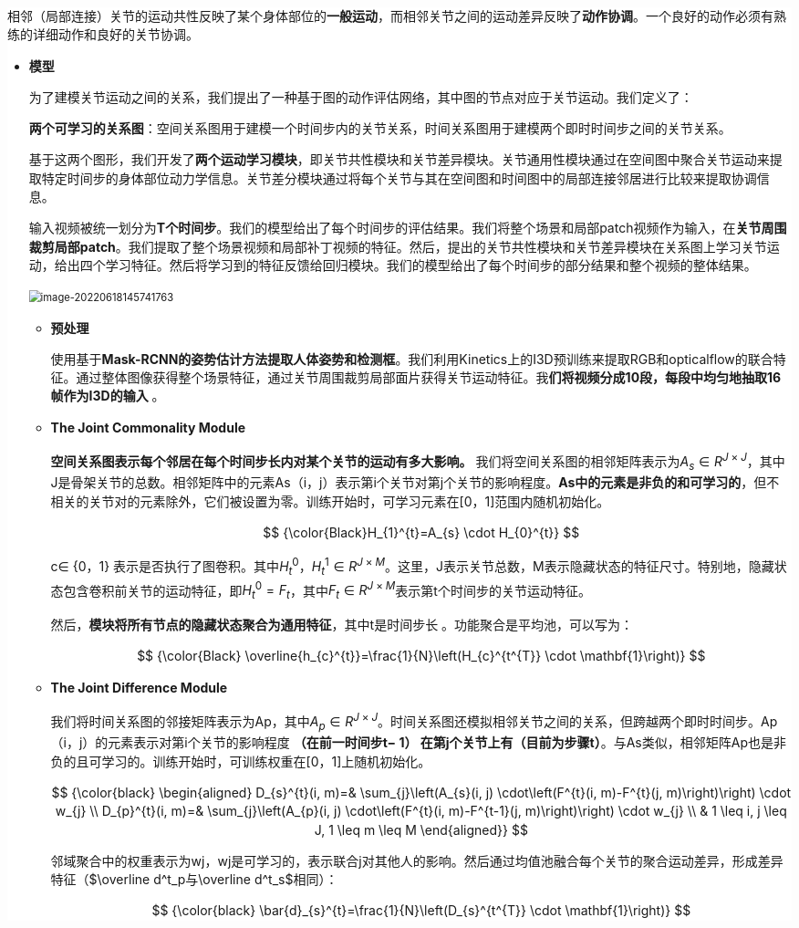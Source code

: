   相邻（局部连接）关节的运动共性反映了某个身体部位的**一般运动**，而相邻关节之间的运动差异反映了**动作协调**。一个良好的动作必须有熟练的详细动作和良好的关节协调。

- **模型**
  
  为了建模关节运动之间的关系，我们提出了一种基于图的动作评估网络，其中图的节点对应于关节运动。我们定义了：
  
  **两个可学习的关系图**：空间关系图用于建模一个时间步内的关节关系，时间关系图用于建模两个即时时间步之间的关节关系。
  
  基于这两个图形，我们开发了**两个运动学习模块**，即关节共性模块和关节差异模块。关节通用性模块通过在空间图中聚合关节运动来提取特定时间步的身体部位动力学信息。关节差分模块通过将每个关节与其在空间图和时间图中的局部连接邻居进行比较来提取协调信息。
  
  输入视频被统一划分为**T个时间步**。我们的模型给出了每个时间步的评估结果。我们将整个场景和局部patch视频作为输入，在**关节周围裁剪局部patch**。我们提取了整个场景视频和局部补丁视频的特征。然后，提出的关节共性模块和关节差异模块在关系图上学习关节运动，给出四个学习特征。然后将学习到的特征反馈给回归模块。我们的模型给出了每个时间步的部分结果和整个视频的整体结果。 
  
  <img title="" src="./picture/image-20220618145741763.png" alt="image-20220618145741763" style="zoom:80%;" data-align="center">
  
  - **预处理**
    
    使用基于**Mask-RCNN的姿势估计方法提取人体姿势和检测框**。我们利用Kinetics上的I3D预训练来提取RGB和opticalflow的联合特征。通过整体图像获得整个场景特征，通过关节周围裁剪局部面片获得关节运动特征。我**们将视频分成10段，每段中均匀地抽取16帧作为I3D的输入** 。
  
  - **The Joint Commonality Module**
    
    **空间关系图表示每个邻居在每个时间步长内对某个关节的运动有多大影响。** 我们将空间关系图的相邻矩阵表示为$A_s∈ R^{J×J}$，其中J是骨架关节的总数。相邻矩阵中的元素As（i，j）表示第i个关节对第j个关节的影响程度。**As中的元素是非负的和可学习的**，但不相关的关节对的元素除外，它们被设置为零。训练开始时，可学习元素在[0，1]范围内随机初始化。
    
    $$
    {\color{Black}H_{1}^{t}=A_{s} \cdot H_{0}^{t}}
    $$
    
    c∈ {0，1} 表示是否执行了图卷积。其中$H_t^0，H_t^1∈ R^{J×M}$。这里，J表示关节总数，M表示隐藏状态的特征尺寸。特别地，隐藏状态包含卷积前关节的运动特征，即$H_t^0=F_t$，其中$F_t∈ R^{J×M}$表示第t个时间步的关节运动特征。
    
    然后，**模块将所有节点的隐藏状态聚合为通用特征**，其中t是时间步长 。功能聚合是平均池，可以写为： 
    
    $$
    {\color{Black} \overline{h_{c}^{t}}=\frac{1}{N}\left(H_{c}^{t^{T}} \cdot \mathbf{1}\right)}
    $$
  
  - **The Joint Difference Module**
    
    我们将时间关系图的邻接矩阵表示为Ap，其中$A_p∈ R^{J×J}$。时间关系图还模拟相邻关节之间的关系，但跨越两个即时时间步。Ap（i，j）的元素表示对第i个关节的影响程度 **（在前一时间步t− 1） 在第j个关节上有（目前为步骤t）**。与As类似，相邻矩阵Ap也是非负的且可学习的。训练开始时，可训练权重在[0，1]上随机初始化。 
    
    $$
    {\color{black} \begin{aligned}
    D_{s}^{t}(i, m)=& \sum_{j}\left(A_{s}(i, j) \cdot\left(F^{t}(i, m)-F^{t}(j, m)\right)\right) \cdot w_{j} \\
    D_{p}^{t}(i, m)=& \sum_{j}\left(A_{p}(i, j) \cdot\left(F^{t}(i, m)-F^{t-1}(j, m)\right)\right) \cdot w_{j} \\
    & 1 \leq i, j \leq J, 1 \leq m \leq M
    \end{aligned}} 
    $$
    
    邻域聚合中的权重表示为wj，wj是可学习的，表示联合j对其他人的影响。然后通过均值池融合每个关节的聚合运动差异，形成差异特征（$\overline d^t_p与\overline d^t_s$相同）：
    
    $$
    {\color{black} \bar{d}_{s}^{t}=\frac{1}{N}\left(D_{s}^{t^{T}} \cdot \mathbf{1}\right)}
    $$
  